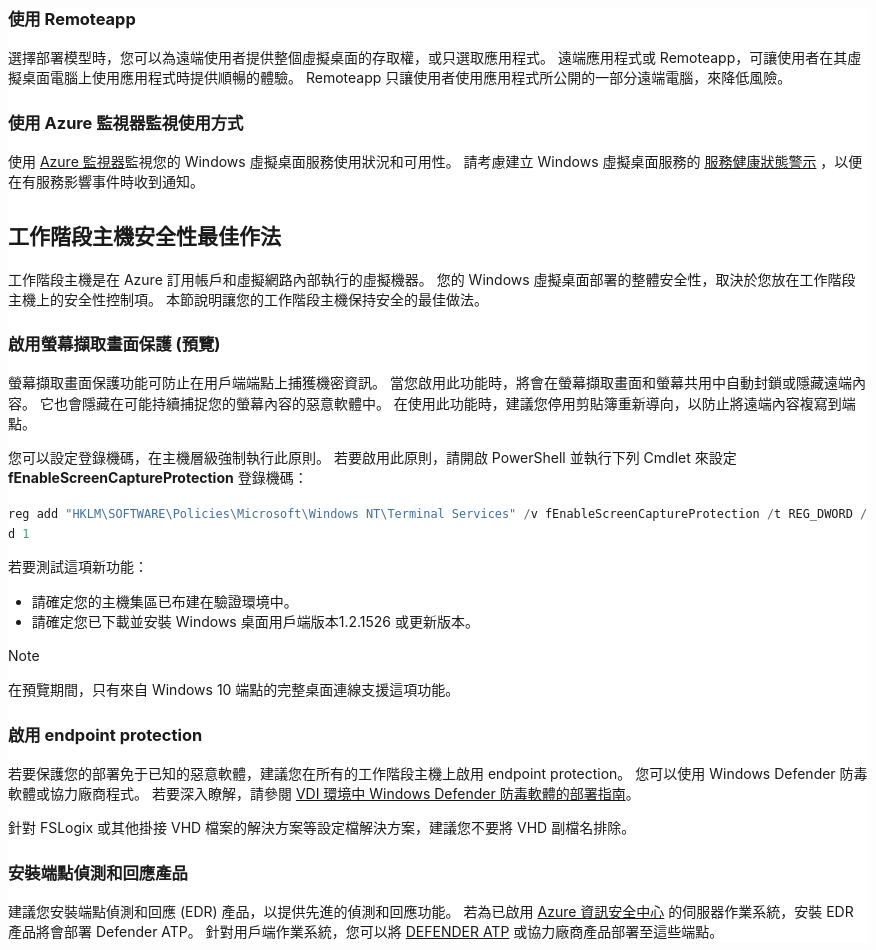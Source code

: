 ### <a name="use-remoteapps"></a>使用 Remoteapp

選擇部署模型時，您可以為遠端使用者提供整個虛擬桌面的存取權，或只選取應用程式。 遠端應用程式或 Remoteapp，可讓使用者在其虛擬桌面電腦上使用應用程式時提供順暢的體驗。 Remoteapp 只讓使用者使用應用程式所公開的一部分遠端電腦，來降低風險。

### <a name="monitor-usage-with-azure-monitor"></a>使用 Azure 監視器監視使用方式

使用 [Azure 監視器](https://azure.microsoft.com/services/monitor/)監視您的 Windows 虛擬桌面服務使用狀況和可用性。 請考慮建立 Windows 虛擬桌面服務的 [服務健康狀態警示](../service-health/alerts-activity-log-service-notifications-portal.md) ，以便在有服務影響事件時收到通知。

## <a name="session-host-security-best-practices"></a>工作階段主機安全性最佳作法

工作階段主機是在 Azure 訂用帳戶和虛擬網路內部執行的虛擬機器。 您的 Windows 虛擬桌面部署的整體安全性，取決於您放在工作階段主機上的安全性控制項。 本節說明讓您的工作階段主機保持安全的最佳做法。

### <a name="enable-screen-capture-protection-preview"></a>啟用螢幕擷取畫面保護 (預覽) 

螢幕擷取畫面保護功能可防止在用戶端端點上捕獲機密資訊。 當您啟用此功能時，將會在螢幕擷取畫面和螢幕共用中自動封鎖或隱藏遠端內容。 它也會隱藏在可能持續捕捉您的螢幕內容的惡意軟體中。 在使用此功能時，建議您停用剪貼簿重新導向，以防止將遠端內容複寫到端點。

您可以設定登錄機碼，在主機層級強制執行此原則。 若要啟用此原則，請開啟 PowerShell 並執行下列 Cmdlet 來設定 **fEnableScreenCaptureProtection** 登錄機碼：

```powershell
reg add "HKLM\SOFTWARE\Policies\Microsoft\Windows NT\Terminal Services" /v fEnableScreenCaptureProtection /t REG_DWORD /d 1
```

若要測試這項新功能：

- 請確定您的主機集區已布建在驗證環境中。
- 請確定您已下載並安裝 Windows 桌面用戶端版本1.2.1526 或更新版本。

>[!NOTE]
>在預覽期間，只有來自 Windows 10 端點的完整桌面連線支援這項功能。


### <a name="enable-endpoint-protection"></a>啟用 endpoint protection

若要保護您的部署免于已知的惡意軟體，建議您在所有的工作階段主機上啟用 endpoint protection。 您可以使用 Windows Defender 防毒軟體或協力廠商程式。 若要深入瞭解，請參閱 [VDI 環境中 Windows Defender 防毒軟體的部署指南](/windows/security/threat-protection/windows-defender-antivirus/deployment-vdi-windows-defender-antivirus)。

針對 FSLogix 或其他掛接 VHD 檔案的解決方案等設定檔解決方案，建議您不要將 VHD 副檔名排除。

### <a name="install-an-endpoint-detection-and-response-product"></a>安裝端點偵測和回應產品

建議您安裝端點偵測和回應 (EDR) 產品，以提供先進的偵測和回應功能。 若為已啟用 [Azure 資訊安全中心](../security-center/security-center-services.md) 的伺服器作業系統，安裝 EDR 產品將會部署 Defender ATP。 針對用戶端作業系統，您可以將 [DEFENDER ATP](/windows/security/threat-protection/microsoft-defender-atp/onboarding) 或協力廠商產品部署至這些端點。
